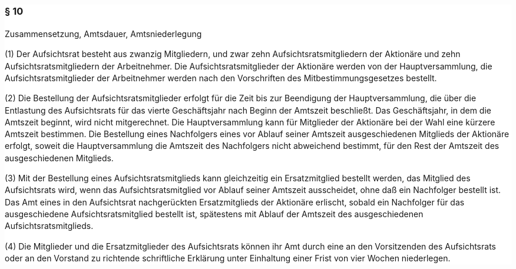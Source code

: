 <span id="BJNR234600994BJNE001400000.html"></span>

### § 10  
Zusammensetzung, Amtsdauer, Amtsniederlegung

<div>

<div class="jnhtml">

<div>

<div class="jurAbsatz">

(1) Der Aufsichtsrat besteht aus zwanzig Mitgliedern, und zwar zehn
Aufsichtsratsmitgliedern der Aktionäre und zehn Aufsichtsratsmitgliedern
der Arbeitnehmer. Die Aufsichtsratsmitglieder der Aktionäre werden von
der Hauptversammlung, die Aufsichtsratsmitglieder der Arbeitnehmer
werden nach den Vorschriften des Mitbestimmungsgesetzes bestellt.

</div>

<div class="jurAbsatz">

(2) Die Bestellung der Aufsichtsratsmitglieder erfolgt für die Zeit bis
zur Beendigung der Hauptversammlung, die über die Entlastung des
Aufsichtsrats für das vierte Geschäftsjahr nach Beginn der Amtszeit
beschließt. Das Geschäftsjahr, in dem die Amtszeit beginnt, wird nicht
mitgerechnet. Die Hauptversammlung kann für Mitglieder der Aktionäre bei
der Wahl eine kürzere Amtszeit bestimmen. Die Bestellung eines
Nachfolgers eines vor Ablauf seiner Amtszeit ausgeschiedenen Mitglieds
der Aktionäre erfolgt, soweit die Hauptversammlung die Amtszeit des
Nachfolgers nicht abweichend bestimmt, für den Rest der Amtszeit des
ausgeschiedenen Mitglieds.

</div>

<div class="jurAbsatz">

(3) Mit der Bestellung eines Aufsichtsratsmitglieds kann gleichzeitig
ein Ersatzmitglied bestellt werden, das Mitglied des Aufsichtsrats wird,
wenn das Aufsichtsratsmitglied vor Ablauf seiner Amtszeit ausscheidet,
ohne daß ein Nachfolger bestellt ist. Das Amt eines in den Aufsichtsrat
nachgerückten Ersatzmitglieds der Aktionäre erlischt, sobald ein
Nachfolger für das ausgeschiedene Aufsichtsratsmitglied bestellt ist,
spätestens mit Ablauf der Amtszeit des ausgeschiedenen
Aufsichtsratsmitglieds.

</div>

<div class="jurAbsatz">

(4) Die Mitglieder und die Ersatzmitglieder des Aufsichtsrats können ihr
Amt durch eine an den Vorsitzenden des Aufsichtsrats oder an den
Vorstand zu richtende schriftliche Erklärung unter Einhaltung einer
Frist von vier Wochen niederlegen.

</div>
